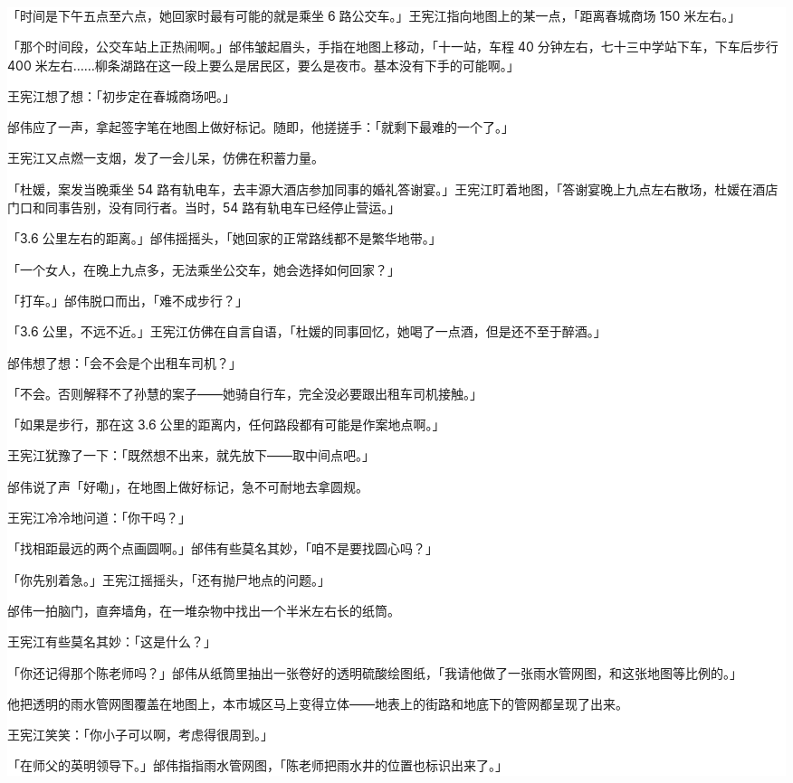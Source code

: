 
「时间是下午五点至六点，她回家时最有可能的就是乘坐 6 路公交车。」王宪江指向地图上的某一点，「距离春城商场 150 米左右。」


「那个时间段，公交车站上正热闹啊。」邰伟皱起眉头，手指在地图上移动，「十一站，车程 40 分钟左右，七十三中学站下车，下车后步行 400 米左右……柳条湖路在这一段上要么是居民区，要么是夜市。基本没有下手的可能啊。」


王宪江想了想：「初步定在春城商场吧。」


邰伟应了一声，拿起签字笔在地图上做好标记。随即，他搓搓手：「就剩下最难的一个了。」


王宪江又点燃一支烟，发了一会儿呆，仿佛在积蓄力量。


「杜媛，案发当晚乘坐 54 路有轨电车，去丰源大酒店参加同事的婚礼答谢宴。」王宪江盯着地图，「答谢宴晚上九点左右散场，杜媛在酒店门口和同事告别，没有同行者。当时，54 路有轨电车已经停止营运。」


「3.6 公里左右的距离。」邰伟摇摇头，「她回家的正常路线都不是繁华地带。」


「一个女人，在晚上九点多，无法乘坐公交车，她会选择如何回家？」


「打车。」邰伟脱口而出，「难不成步行？」


「3.6 公里，不远不近。」王宪江仿佛在自言自语，「杜媛的同事回忆，她喝了一点酒，但是还不至于醉酒。」


邰伟想了想：「会不会是个出租车司机？」


「不会。否则解释不了孙慧的案子——她骑自行车，完全没必要跟出租车司机接触。」


「如果是步行，那在这 3.6 公里的距离内，任何路段都有可能是作案地点啊。」


王宪江犹豫了一下：「既然想不出来，就先放下——取中间点吧。」


邰伟说了声「好嘞」，在地图上做好标记，急不可耐地去拿圆规。


王宪江冷冷地问道：「你干吗？」


「找相距最远的两个点画圆啊。」邰伟有些莫名其妙，「咱不是要找圆心吗？」


「你先别着急。」王宪江摇摇头，「还有抛尸地点的问题。」


邰伟一拍脑门，直奔墙角，在一堆杂物中找出一个半米左右长的纸筒。


王宪江有些莫名其妙：「这是什么？」


「你还记得那个陈老师吗？」邰伟从纸筒里抽出一张卷好的透明硫酸绘图纸，「我请他做了一张雨水管网图，和这张地图等比例的。」


他把透明的雨水管网图覆盖在地图上，本市城区马上变得立体——地表上的街路和地底下的管网都呈现了出来。


王宪江笑笑：「你小子可以啊，考虑得很周到。」


「在师父的英明领导下。」邰伟指指雨水管网图，「陈老师把雨水井的位置也标识出来了。」
